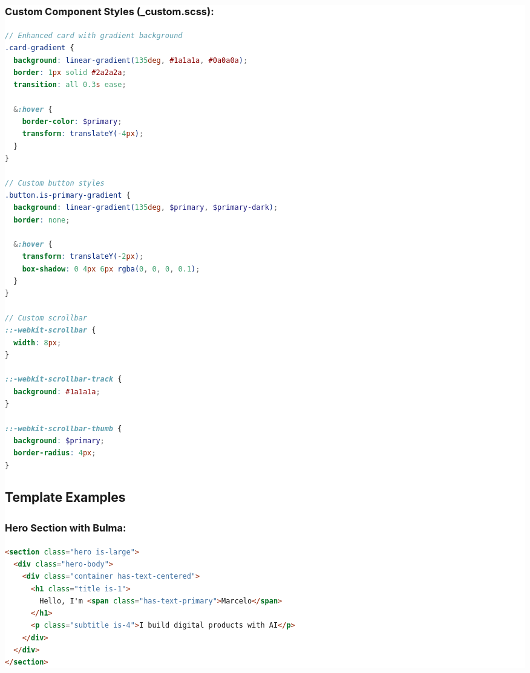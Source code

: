 ```scss
```

### **Custom Component Styles (_custom.scss):**
```scss
// Enhanced card with gradient background
.card-gradient {
  background: linear-gradient(135deg, #1a1a1a, #0a0a0a);
  border: 1px solid #2a2a2a;
  transition: all 0.3s ease;
  
  &:hover {
    border-color: $primary;
    transform: translateY(-4px);
  }
}

// Custom button styles
.button.is-primary-gradient {
  background: linear-gradient(135deg, $primary, $primary-dark);
  border: none;
  
  &:hover {
    transform: translateY(-2px);
    box-shadow: 0 4px 6px rgba(0, 0, 0, 0.1);
  }
}

// Custom scrollbar
::-webkit-scrollbar {
  width: 8px;
}

::-webkit-scrollbar-track {
  background: #1a1a1a;
}

::-webkit-scrollbar-thumb {
  background: $primary;
  border-radius: 4px;
}
```

## Template Examples

### **Hero Section with Bulma:**
```html
<section class="hero is-large">
  <div class="hero-body">
    <div class="container has-text-centered">
      <h1 class="title is-1">
        Hello, I'm <span class="has-text-primary">Marcelo</span>
      </h1>
      <p class="subtitle is-4">I build digital products with AI</p>
    </div>
  </div>
</section>
```
